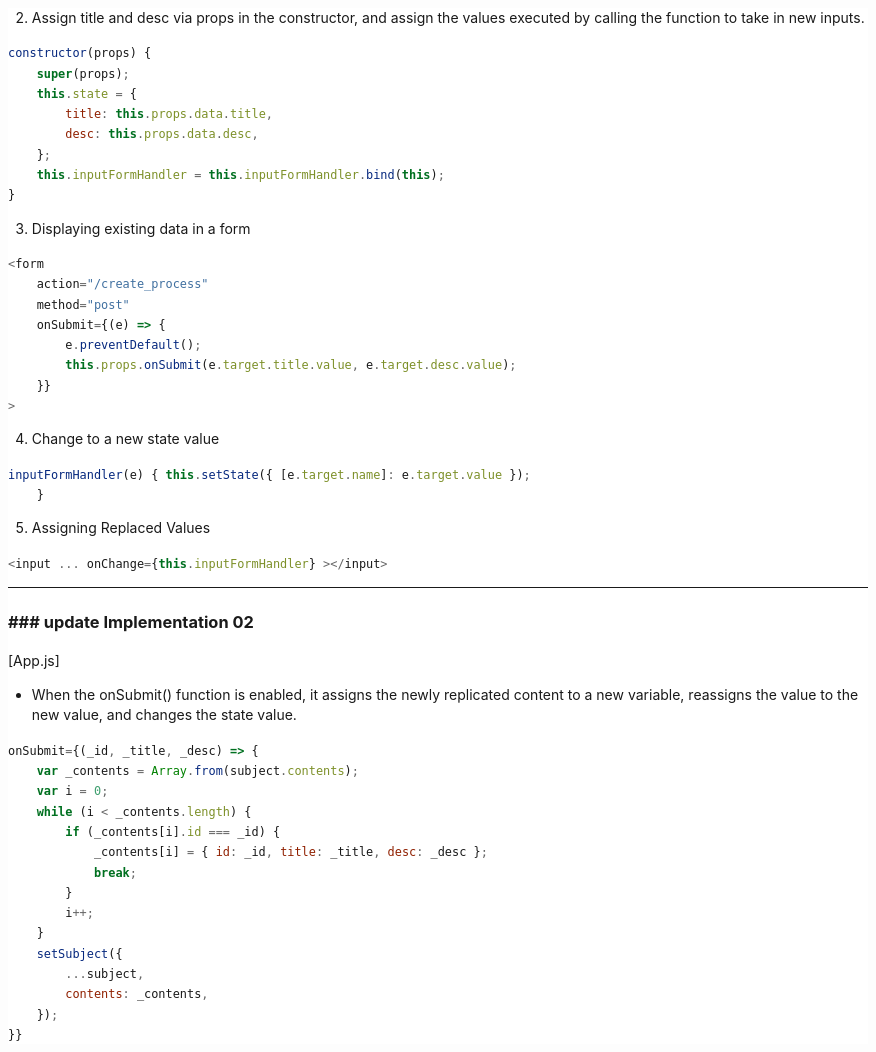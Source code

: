 2. Assign title and desc via props in the constructor, and assign the values executed by calling the function to take in new inputs.

```JavaScript
constructor(props) {
	super(props);
	this.state = {
		title: this.props.data.title,
		desc: this.props.data.desc,
	};
	this.inputFormHandler = this.inputFormHandler.bind(this);
}
```

3. Displaying existing data in a form

```JavaScript
<form
	action="/create_process"
	method="post"
	onSubmit={(e) => {
		e.preventDefault();
		this.props.onSubmit(e.target.title.value, e.target.desc.value);
	}}
>
```

4. Change to a new state value

```JavaScript
inputFormHandler(e) { this.setState({ [e.target.name]: e.target.value });
	}
```

5. Assigning Replaced Values

```JavaScript
<input ... onChange={this.inputFormHandler} ></input>
```

---

### ### update Implementation 02

[App.js]

- When the onSubmit() function is enabled, it assigns the newly replicated content to a new variable, reassigns the value to the new value, and changes the state value.

```JavaScript
onSubmit={(_id, _title, _desc) => {
	var _contents = Array.from(subject.contents);
	var i = 0;
	while (i < _contents.length) {
		if (_contents[i].id === _id) {
			_contents[i] = { id: _id, title: _title, desc: _desc };
			break;
		}
		i++;
	}
	setSubject({
		...subject,
		contents: _contents,
	});
}}
```

